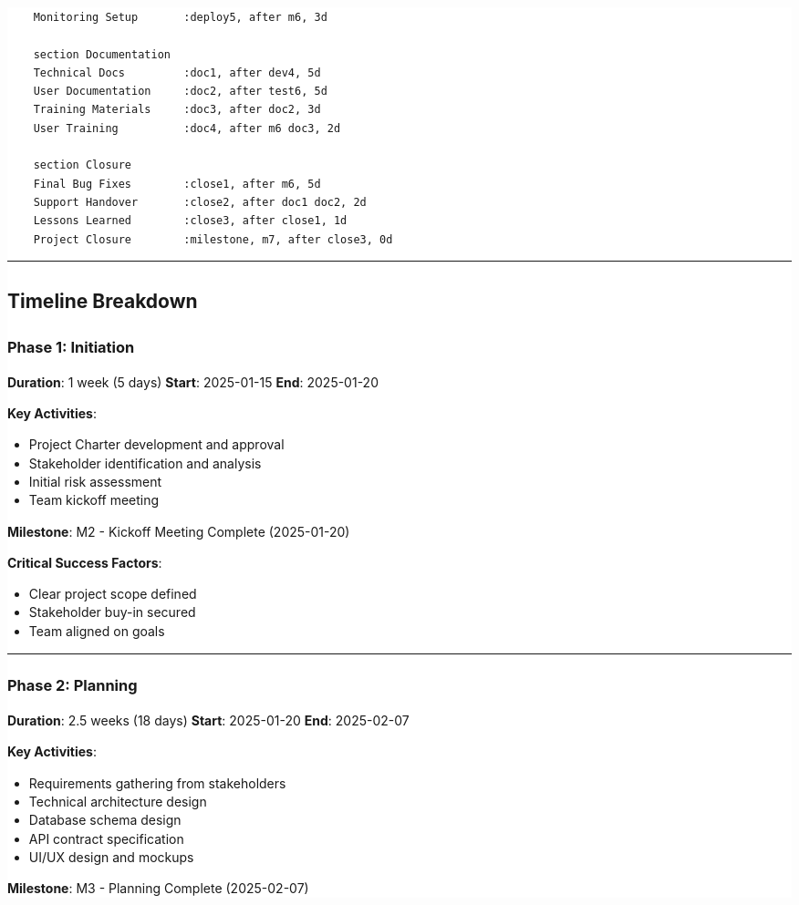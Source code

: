 ```mermaid
    Monitoring Setup       :deploy5, after m6, 3d

    section Documentation
    Technical Docs         :doc1, after dev4, 5d
    User Documentation     :doc2, after test6, 5d
    Training Materials     :doc3, after doc2, 3d
    User Training          :doc4, after m6 doc3, 2d

    section Closure
    Final Bug Fixes        :close1, after m6, 5d
    Support Handover       :close2, after doc1 doc2, 2d
    Lessons Learned        :close3, after close1, 1d
    Project Closure        :milestone, m7, after close3, 0d
```

---

## Timeline Breakdown

### Phase 1: Initiation
**Duration**: 1 week (5 days)
**Start**: 2025-01-15
**End**: 2025-01-20

**Key Activities**:
- Project Charter development and approval
- Stakeholder identification and analysis
- Initial risk assessment
- Team kickoff meeting

**Milestone**: M2 - Kickoff Meeting Complete (2025-01-20)

**Critical Success Factors**:
- Clear project scope defined
- Stakeholder buy-in secured
- Team aligned on goals

---

### Phase 2: Planning
**Duration**: 2.5 weeks (18 days)
**Start**: 2025-01-20
**End**: 2025-02-07

**Key Activities**:
- Requirements gathering from stakeholders
- Technical architecture design
- Database schema design
- API contract specification
- UI/UX design and mockups

**Milestone**: M3 - Planning Complete (2025-02-07)
